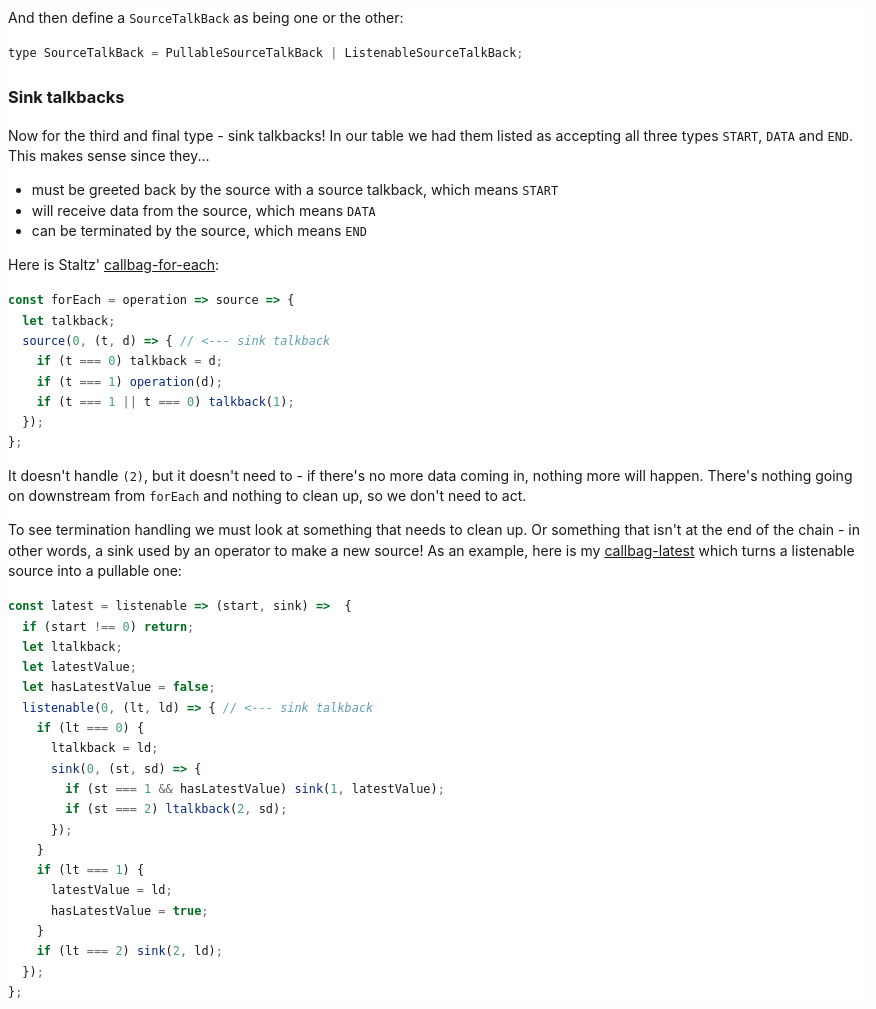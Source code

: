 And then define a `SourceTalkBack` as being one or the other:

```javascript
type SourceTalkBack = PullableSourceTalkBack | ListenableSourceTalkBack;
```

### Sink talkbacks

Now for the third and final type - sink talkbacks! In our table we had them listed as accepting all three types `START`, `DATA` and `END`. This makes sense since they...

* must be greeted back by the source with a source talkback, which means `START`
* will receive data from the source, which means `DATA`
* can be terminated by the source, which means `END`

Here is Staltz' [callbag-for-each](https://github.com/staltz/callbag-for-each):

```javascript
const forEach = operation => source => {
  let talkback;
  source(0, (t, d) => { // <--- sink talkback
    if (t === 0) talkback = d;
    if (t === 1) operation(d);
    if (t === 1 || t === 0) talkback(1);
  });
};
```

It doesn't handle `(2)`, but it doesn't need to - if there's no more data coming in, nothing more will happen. There's nothing going on downstream from `forEach` and nothing to clean up, so we don't need to act.

To see termination handling we must look at something that needs to clean up. Or something that isn't at the end of the chain - in other words, a sink used by an operator to make a new source! As an example, here is my [callbag-latest](https://github.com/krawaller/callbag-latest) which turns a listenable source into a pullable one:

```javascript
const latest = listenable => (start, sink) =>  {
  if (start !== 0) return;
  let ltalkback;
  let latestValue;
  let hasLatestValue = false;
  listenable(0, (lt, ld) => { // <--- sink talkback
    if (lt === 0) {
      ltalkback = ld;
      sink(0, (st, sd) => {
        if (st === 1 && hasLatestValue) sink(1, latestValue);
        if (st === 2) ltalkback(2, sd);
      });
    }
    if (lt === 1) {
      latestValue = ld;
      hasLatestValue = true;
    }
    if (lt === 2) sink(2, ld);
  });
};
```
